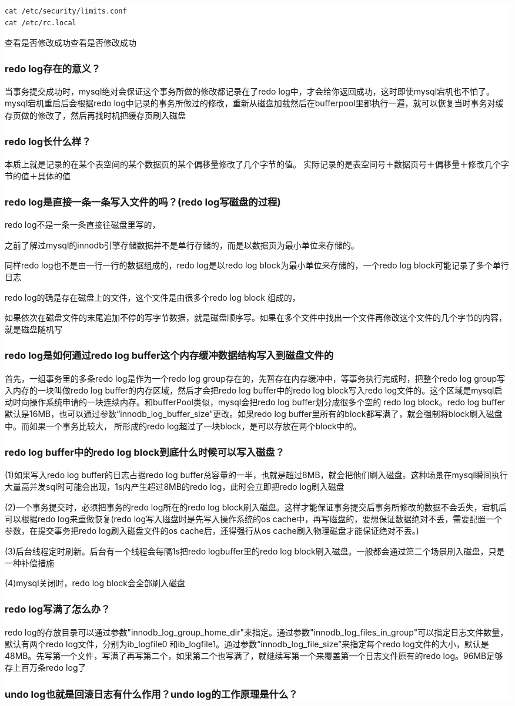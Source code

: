   ```
  cat /etc/security/limits.conf
  cat /etc/rc.local
  ```

  查看是否修改成功查看是否修改成功


### redo log存在的意义？
当事务提交成功时，mysql绝对会保证这个事务所做的修改都记录在了redo log中，才会给你返回成功，这时即使mysql宕机也不怕了。mysql宕机重启后会根据redo log中记录的事务所做过的修改，重新从磁盘加载然后在bufferpool里都执行一遍，就可以恢复当时事务对缓存页做的修改了，然后再找时机把缓存页刷入磁盘

### redo log长什么样？
本质上就是记录的在某个表空间的某个数据页的某个偏移量修改了几个字节的值。
实际记录的是表空间号＋数据页号＋偏移量＋修改几个字节的值＋具体的值

### redo log是直接一条一条写入文件的吗？(redo log写磁盘的过程)

redo log不是一条一条直接往磁盘里写的，

之前了解过mysql的innodb引擎存储数据并不是单行存储的，而是以数据页为最小单位来存储的。

同样redo log也不是由一行一行的数据组成的，redo log是以redo log block为最小单位来存储的，一个redo log block可能记录了多个单行日志

redo log的确是存在磁盘上的文件，这个文件是由很多个redo log block 组成的，

如果依次在磁盘文件的末尾追加不停的写字节数据，就是磁盘顺序写。如果在多个文件中找出一个文件再修改这个文件的几个字节的内容，就是磁盘随机写

### redo log是如何通过redo log buffer这个内存缓冲数据结构写入到磁盘文件的

首先，一组事务里的多条redo log是作为一个redo log group存在的，先暂存在内存缓冲中，等事务执行完成时，把整个redo log group写入内存的一块叫做redo log buffer的内存区域，然后才会把redo log buffer中的redo log block写入redo log文件的。这个区域是mysql启动时向操作系统申请的一块连续内存。和bufferPool类似，mysql会把redo log buffer划分成很多个空的 redo log block。redo log buffer默认是16MB，也可以通过参数“innodb_log_buffer_size”更改。如果redo log buffer里所有的block都写满了，就会强制将block刷入磁盘中。而如果一个事务比较大， 所形成的redo log超过了一块block，是可以存放在两个block中的。

### redo log buffer中的redo log block到底什么时候可以写入磁盘？

(1)如果写入redo log buffer的日志占据redo log buffer总容量的一半，也就是超过8MB，就会把他们刷入磁盘。这种场景在mysql瞬间执行大量高并发sql时可能会出现，1s内产生超过8MB的redo log，此时会立即把redo log刷入磁盘

(2)一个事务提交时，必须把事务的redo log所在的redo log block刷入磁盘。这样才能保证事务提交后事务所修改的数据不会丢失，宕机后可以根据redo log来重做恢复(redo log写入磁盘时是先写入操作系统的os cache中，再写磁盘的，要想保证数据绝对不丢，需要配置一个参数，在提交事务把redo log刷入磁盘文件的os cache后，还得强行从os cache刷入物理磁盘才能保证绝对不丢。)

(3)后台线程定时刷新。后台有一个线程会每隔1s把redo logbuffer里的redo log block刷入磁盘。一般都会通过第二个场景刷入磁盘，只是一种补偿措施

(4)mysql关闭时，redo log block会全部刷入磁盘

### redo log写满了怎么办？

redo log的存放目录可以通过参数"innodb_log_group_home_dir"来指定。通过参数"innodb_log_files_in_group"可以指定日志文件数量，默认有两个redo log文件，分别为ib_logfile0 和ib_logfile1。通过参数“innodb_log_file_size”来指定每个redo log文件的大小，默认是48MB。先写第一个文件，写满了再写第二个，如果第二个也写满了，就继续写第一个来覆盖第一个日志文件原有的redo log。96MB足够存上百万条redo log了

### undo log也就是回滚日志有什么作用？undo log的工作原理是什么？
